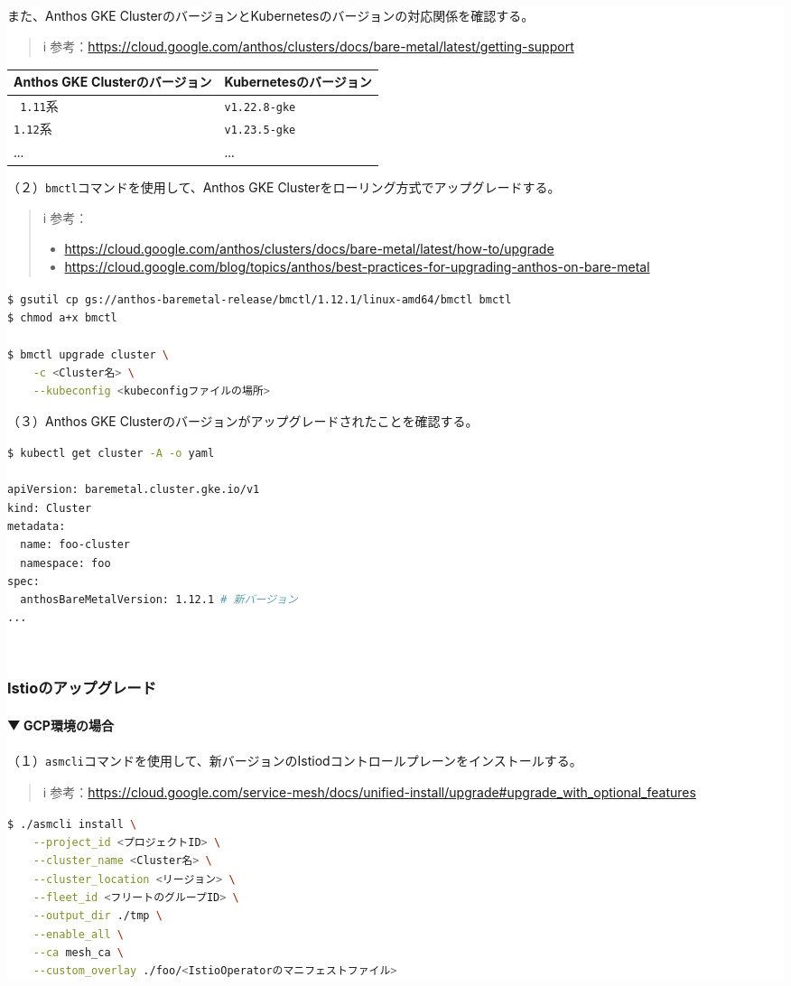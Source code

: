 また、Anthos GKE ClusterのバージョンとKubernetesのバージョンの対応関係を確認する。

> ℹ️ 参考：https://cloud.google.com/anthos/clusters/docs/bare-metal/latest/getting-support

| Anthos GKE Clusterのバージョン | Kubernetesのバージョン  |
|----------------------|-------------------|
| ``` 1.11```系         | ```v1.22.8-gke``` |
| ```1.12```系          | ```v1.23.5-gke``` |
| ...                  | ...               |

（２）```bmctl```コマンドを使用して、Anthos GKE Clusterをローリング方式でアップグレードする。

> ℹ️ 参考：
> 
> - https://cloud.google.com/anthos/clusters/docs/bare-metal/latest/how-to/upgrade
> - https://cloud.google.com/blog/topics/anthos/best-practices-for-upgrading-anthos-on-bare-metal

```bash
$ gsutil cp gs://anthos-baremetal-release/bmctl/1.12.1/linux-amd64/bmctl bmctl
$ chmod a+x bmctl

$ bmctl upgrade cluster \
    -c <Cluster名> \
    --kubeconfig <kubeconfigファイルの場所>
```

（３）Anthos GKE Clusterのバージョンがアップグレードされたことを確認する。

```bash
$ kubectl get cluster -A -o yaml

apiVersion: baremetal.cluster.gke.io/v1
kind: Cluster
metadata:
  name: foo-cluster
  namespace: foo
spec:
  anthosBareMetalVersion: 1.12.1 # 新バージョン
...
```

<br>

### Istioのアップグレード

#### ▼ GCP環境の場合

（１）```asmcli```コマンドを使用して、新バージョンのIstiodコントロールプレーンをインストールする。

> ℹ️ 参考：https://cloud.google.com/service-mesh/docs/unified-install/upgrade#upgrade_with_optional_features

```bash
$ ./asmcli install \
    --project_id <プロジェクトID> \
    --cluster_name <Cluster名> \
    --cluster_location <リージョン> \
    --fleet_id <フリートのグループID> \
    --output_dir ./tmp \
    --enable_all \
    --ca mesh_ca \
    --custom_overlay ./foo/<IstioOperatorのマニフェストファイル>
```
